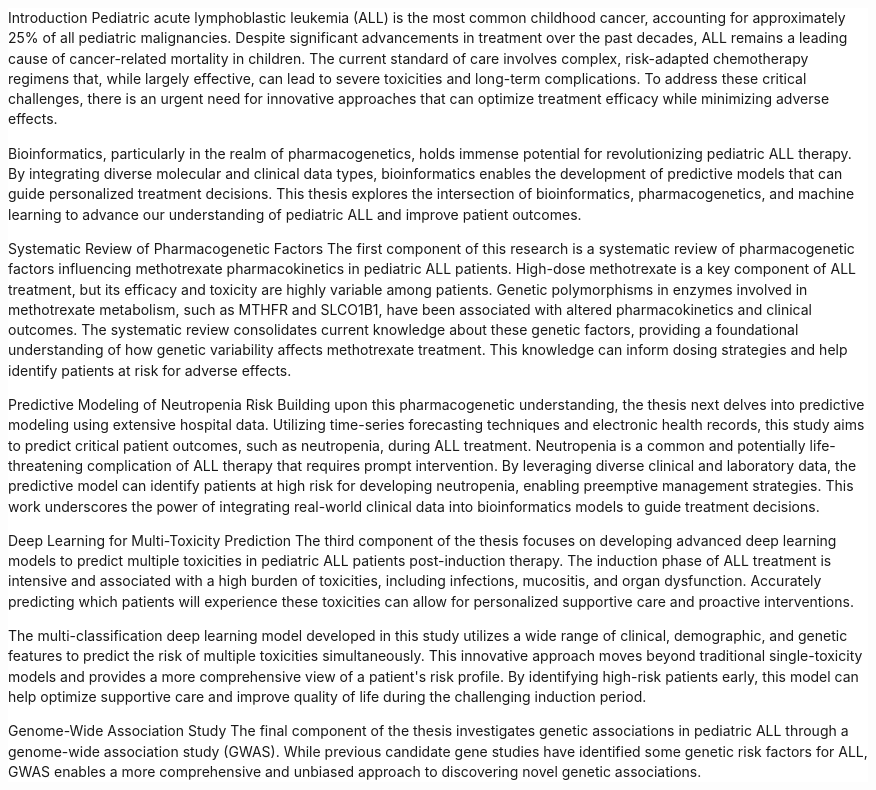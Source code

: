 Introduction
Pediatric acute lymphoblastic leukemia (ALL) is the most common childhood cancer, accounting for approximately 25% of all pediatric malignancies. Despite significant advancements in treatment over the past decades, ALL remains a leading cause of cancer-related mortality in children. The current standard of care involves complex, risk-adapted chemotherapy regimens that, while largely effective, can lead to severe toxicities and long-term complications. To address these critical challenges, there is an urgent need for innovative approaches that can optimize treatment efficacy while minimizing adverse effects.  

Bioinformatics, particularly in the realm of pharmacogenetics, holds immense potential for revolutionizing pediatric ALL therapy. By integrating diverse molecular and clinical data types, bioinformatics enables the development of predictive models that can guide personalized treatment decisions. This thesis explores the intersection of bioinformatics, pharmacogenetics, and machine learning to advance our understanding of pediatric ALL and improve patient outcomes.

Systematic Review of Pharmacogenetic Factors
The first component of this research is a systematic review of pharmacogenetic factors influencing methotrexate pharmacokinetics in pediatric ALL patients. High-dose methotrexate is a key component of ALL treatment, but its efficacy and toxicity are highly variable among patients. Genetic polymorphisms in enzymes involved in methotrexate metabolism, such as MTHFR and SLCO1B1, have been associated with altered pharmacokinetics and clinical outcomes. The systematic review consolidates current knowledge about these genetic factors, providing a foundational understanding of how genetic variability affects methotrexate treatment. This knowledge can inform dosing strategies and help identify patients at risk for adverse effects.

Predictive Modeling of Neutropenia Risk
Building upon this pharmacogenetic understanding, the thesis next delves into predictive modeling using extensive hospital data. Utilizing time-series forecasting techniques and electronic health records, this study aims to predict critical patient outcomes, such as neutropenia, during ALL treatment. Neutropenia is a common and potentially life-threatening complication of ALL therapy that requires prompt intervention. By leveraging diverse clinical and laboratory data, the predictive model can identify patients at high risk for developing neutropenia, enabling preemptive management strategies. This work underscores the power of integrating real-world clinical data into bioinformatics models to guide treatment decisions.

Deep Learning for Multi-Toxicity Prediction 
The third component of the thesis focuses on developing advanced deep learning models to predict multiple toxicities in pediatric ALL patients post-induction therapy. The induction phase of ALL treatment is intensive and associated with a high burden of toxicities, including infections, mucositis, and organ dysfunction. Accurately predicting which patients will experience these toxicities can allow for personalized supportive care and proactive interventions. 

The multi-classification deep learning model developed in this study utilizes a wide range of clinical, demographic, and genetic features to predict the risk of multiple toxicities simultaneously. This innovative approach moves beyond traditional single-toxicity models and provides a more comprehensive view of a patient's risk profile. By identifying high-risk patients early, this model can help optimize supportive care and improve quality of life during the challenging induction period.

Genome-Wide Association Study
The final component of the thesis investigates genetic associations in pediatric ALL through a genome-wide association study (GWAS). While previous candidate gene studies have identified some genetic risk factors for ALL, GWAS enables a more comprehensive and unbiased approach to discovering novel genetic associations.
